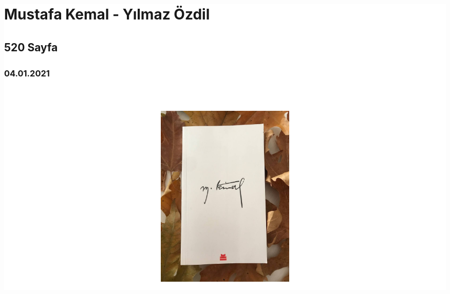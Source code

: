   
# Mustafa Kemal - Yılmaz Özdil
## 520 Sayfa
### 04.01.2021
  
<br>

  <p align="center" style="padding: 10px">
    <img alt="Mustafa-Kemal" src="../images/34_mustafa_kemal.jpg" width="250">
    <br>

